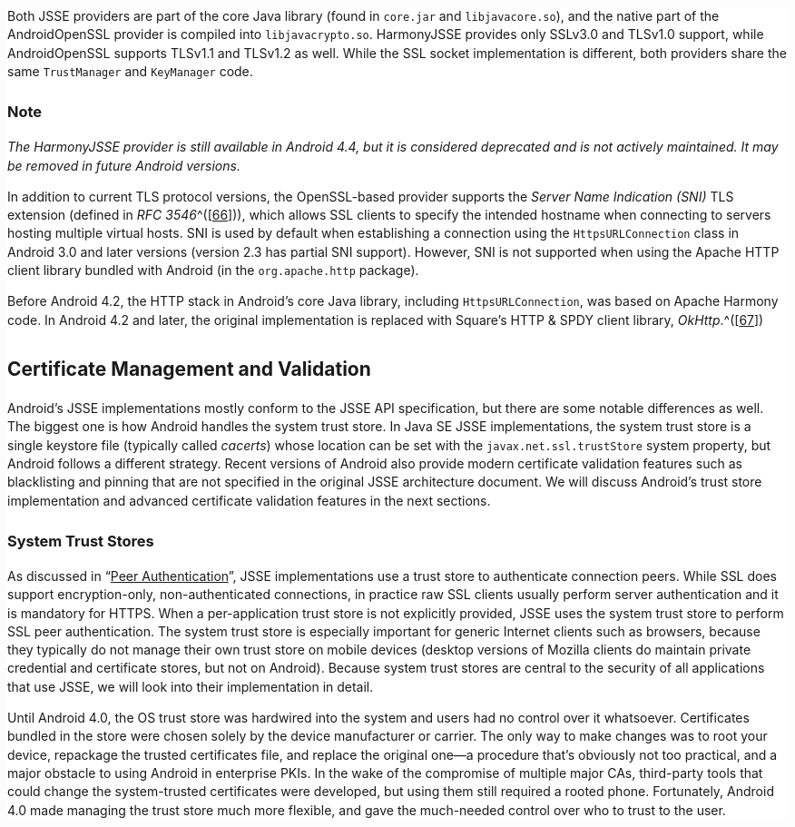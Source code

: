 Both JSSE providers are part of the core Java library (found in `core.jar` and `libjavacore.so`), and the native part of the AndroidOpenSSL provider is compiled into `libjavacrypto.so`. HarmonyJSSE provides only SSLv3.0 and TLSv1.0 support, while AndroidOpenSSL supports TLSv1.1 and TLSv1.2 as well. While the SSL socket implementation is different, both providers share the same `TrustManager` and `KeyManager` code.

### Note

*The HarmonyJSSE provider is still available in Android 4.4, but it is considered deprecated and is not actively maintained. It may be removed in future Android versions.*

In addition to current TLS protocol versions, the OpenSSL-based provider supports the *Server Name Indication (SNI)* TLS extension (defined in *RFC 3546*^([[66](#ftn.ch06fn09)])), which allows SSL clients to specify the intended hostname when connecting to servers hosting multiple virtual hosts. SNI is used by default when establishing a connection using the `HttpsURLConnection` class in Android 3.0 and later versions (version 2.3 has partial SNI support). However, SNI is not supported when using the Apache HTTP client library bundled with Android (in the `org.apache.http` package).

Before Android 4.2, the HTTP stack in Android’s core Java library, including `HttpsURLConnection`, was based on Apache Harmony code. In Android 4.2 and later, the original implementation is replaced with Square’s HTTP & SPDY client library, *OkHttp*.^([[67](#ftn.ch06fn10)])

## Certificate Management and Validation

Android’s JSSE implementations mostly conform to the JSSE API specification, but there are some notable differences as well. The biggest one is how Android handles the system trust store. In Java SE JSSE implementations, the system trust store is a single keystore file (typically called *cacerts*) whose location can be set with the `javax.net.ssl.trustStore` system property, but Android follows a different strategy. Recent versions of Android also provide modern certificate validation features such as blacklisting and pinning that are not specified in the original JSSE architecture document. We will discuss Android’s trust store implementation and advanced certificate validation features in the next sections.

### System Trust Stores

As discussed in “[Peer Authentication](ch06.html#peer_authentication "Peer Authentication")”, JSSE implementations use a trust store to authenticate connection peers. While SSL does support encryption-only, non-authenticated connections, in practice raw SSL clients usually perform server authentication and it is mandatory for HTTPS. When a per-application trust store is not explicitly provided, JSSE uses the system trust store to perform SSL peer authentication. The system trust store is especially important for generic Internet clients such as browsers, because they typically do not manage their own trust store on mobile devices (desktop versions of Mozilla clients do maintain private credential and certificate stores, but not on Android). Because system trust stores are central to the security of all applications that use JSSE, we will look into their implementation in detail.

Until Android 4.0, the OS trust store was hardwired into the system and users had no control over it whatsoever. Certificates bundled in the store were chosen solely by the device manufacturer or carrier. The only way to make changes was to root your device, repackage the trusted certificates file, and replace the original one—a procedure that’s obviously not too practical, and a major obstacle to using Android in enterprise PKIs. In the wake of the compromise of multiple major CAs, third-party tools that could change the system-trusted certificates were developed, but using them still required a rooted phone. Fortunately, Android 4.0 made managing the trust store much more flexible, and gave the much-needed control over who to trust to the user.
